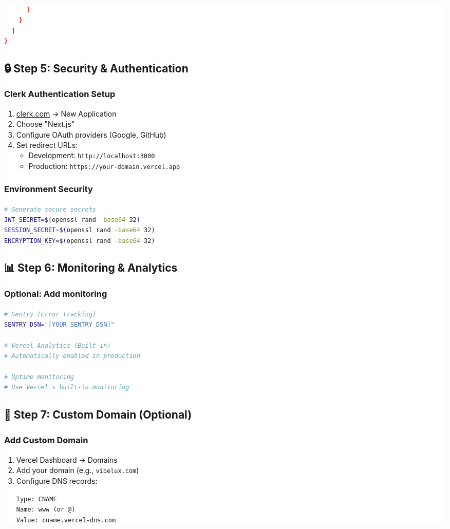 ```json
      ]
    }
  ]
}
```

## 🔒 Step 5: Security & Authentication

### Clerk Authentication Setup
1. [clerk.com](https://clerk.com) → New Application
2. Choose "Next.js"
3. Configure OAuth providers (Google, GitHub)
4. Set redirect URLs:
   - Development: `http://localhost:3000`
   - Production: `https://your-domain.vercel.app`

### Environment Security
```bash
# Generate secure secrets
JWT_SECRET=$(openssl rand -base64 32)
SESSION_SECRET=$(openssl rand -base64 32)
ENCRYPTION_KEY=$(openssl rand -base64 32)
```

## 📊 Step 6: Monitoring & Analytics

### Optional: Add monitoring
```bash
# Sentry (Error tracking)
SENTRY_DSN="[YOUR_SENTRY_DSN]"

# Vercel Analytics (Built-in)
# Automatically enabled in production

# Uptime monitoring
# Use Vercel's built-in monitoring
```

## 🚀 Step 7: Custom Domain (Optional)

### Add Custom Domain
1. Vercel Dashboard → Domains
2. Add your domain (e.g., `vibelux.com`)
3. Configure DNS records:
   ```
   Type: CNAME
   Name: www (or @)
   Value: cname.vercel-dns.com
   ```
